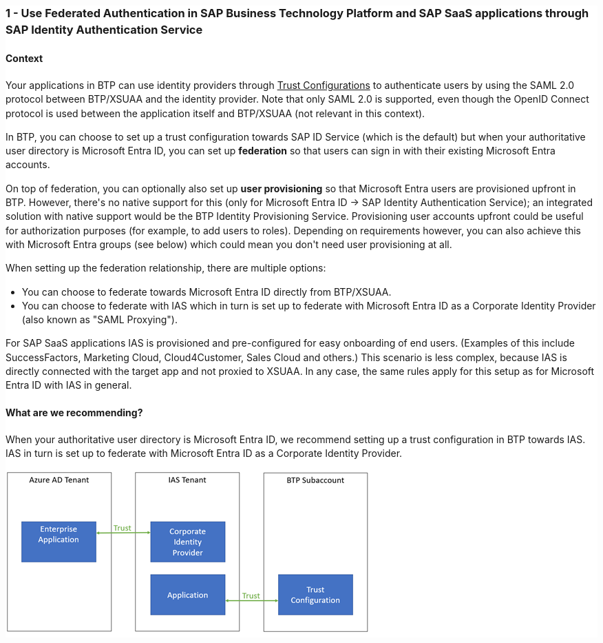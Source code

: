 ### 1 - Use Federated Authentication in SAP Business Technology Platform and SAP SaaS applications through SAP Identity Authentication Service

#### Context

Your applications in BTP can use identity providers through [Trust Configurations](https://help.sap.com/viewer/65de2977205c403bbc107264b8eccf4b/Cloud/en-US/cb1bc8f1bd5c482e891063960d7acd78.html) to authenticate users by using the SAML 2.0 protocol between BTP/XSUAA and the identity provider.  Note that only SAML 2.0 is supported, even though the OpenID Connect protocol is used between the application itself and BTP/XSUAA (not relevant in this context).

In BTP, you can choose to set up a trust configuration towards SAP ID Service (which is the default) but when your authoritative user directory is Microsoft Entra ID, you can set up **federation** so that users can sign in with their existing Microsoft Entra accounts.

On top of federation, you can optionally also set up **user provisioning** so that Microsoft Entra users are provisioned upfront in BTP. However, there's no native support for this (only for Microsoft Entra ID -> SAP Identity Authentication Service); an integrated solution with native support would be the BTP Identity Provisioning Service. Provisioning user accounts upfront could be useful for authorization purposes (for example, to add users to roles). Depending on requirements however, you can also achieve this with Microsoft Entra groups (see below) which could mean you don't need user provisioning at all.

When setting up the federation relationship, there are multiple options:

- You can choose to federate towards Microsoft Entra ID directly from BTP/XSUAA.
- You can choose to federate with IAS which in turn is set up to federate with Microsoft Entra ID as a Corporate Identity Provider (also known as "SAML Proxying").

For SAP SaaS applications IAS is provisioned and pre-configured for easy onboarding of end users.  (Examples of this include SuccessFactors, Marketing Cloud, Cloud4Customer, Sales Cloud and others.) This scenario is less complex, because IAS is directly connected with the target app and not proxied to XSUAA. In any case, the same rules apply for this setup as for Microsoft Entra ID with IAS in general.

#### What are we recommending?

When your authoritative user directory is Microsoft Entra ID, we recommend setting up a trust configuration in BTP towards IAS.  IAS in turn is set up to federate with Microsoft Entra ID as a Corporate Identity Provider.

![SAP trust configuration](./media/scenario-azure-first-sap-identity-integration/sap-trust-configuration.png)
